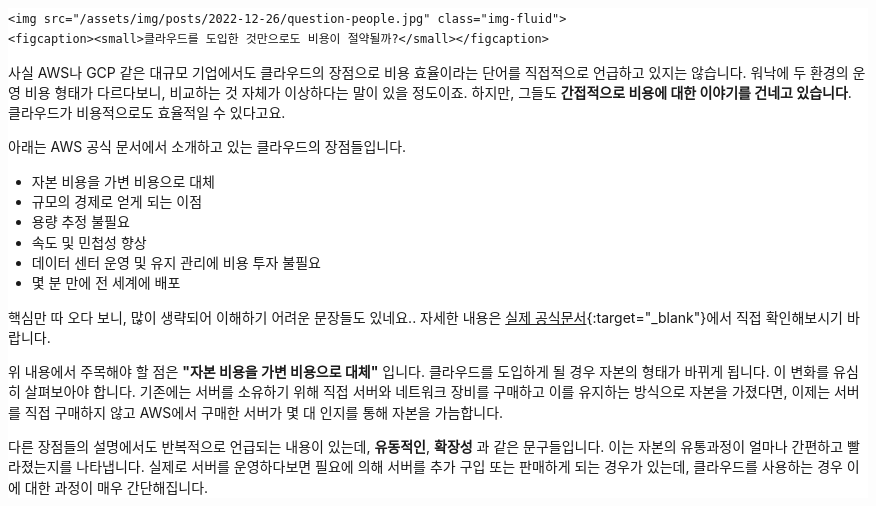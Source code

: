     <img src="/assets/img/posts/2022-12-26/question-people.jpg" class="img-fluid">
    <figcaption><small>클라우드를 도입한 것만으로도 비용이 절약될까?</small></figcaption>
</figure>

사실 AWS나 GCP 같은 대규모 기업에서도 클라우드의 장점으로 비용 효율이라는 단어를 직접적으로 언급하고 있지는 않습니다. 워낙에 두 환경의 운영 비용 형태가 다르다보니, 비교하는 것 자체가 이상하다는 말이 있을 정도이죠. 하지만, 그들도 **간접적으로 비용에 대한 이야기를 건네고 있습니다**. 클라우드가 비용적으로도 효율적일 수 있다고요.

아래는 AWS 공식 문서에서 소개하고 있는 클라우드의 장점들입니다.
- 자본 비용을 가변 비용으로 대체
- 규모의 경제로 얻게 되는 이점
- 용량 추정 불필요
- 속도 및 민첩성 향상
- 데이터 센터 운영 및 유지 관리에 비용 투자 불필요
- 몇 분 만에 전 세계에 배포

핵심만 따 오다 보니, 많이 생략되어 이해하기 어려운 문장들도 있네요.. 자세한 내용은 [실제 공식문서][link_1]{:target="_blank"}에서 직접 확인해보시기 바랍니다.

위 내용에서 주목해야 할 점은 **"자본 비용을 가변 비용으로 대체"** 입니다. 클라우드를 도입하게 될 경우 자본의 형태가 바뀌게 됩니다. 이 변화를 유심히 살펴보아야 합니다. 기존에는 서버를 소유하기 위해 직접 서버와 네트워크 장비를 구매하고 이를 유지하는 방식으로 자본을 가졌다면, 이제는 서버를 직접 구매하지 않고 AWS에서 구매한 서버가 몇 대 인지를 통해 자본을 가늠합니다.

다른 장점들의 설명에서도 반복적으로 언급되는 내용이 있는데, **유동적인**, **확장성** 과 같은 문구들입니다. 이는 자본의 유통과정이 얼마나 간편하고 빨라졌는지를 나타냅니다. 실제로 서버를 운영하다보면 필요에 의해 서버를 추가 구입 또는 판매하게 되는 경우가 있는데, 클라우드를 사용하는 경우 이에 대한 과정이 매우 간단해집니다.


[link_1]: https://docs.aws.amazon.com/ko_kr/whitepapers/latest/aws-overview/six-advantages-of-cloud-computing.html
[link_2]: https://aws.amazon.com/ko/compliance/data-center/controls/
